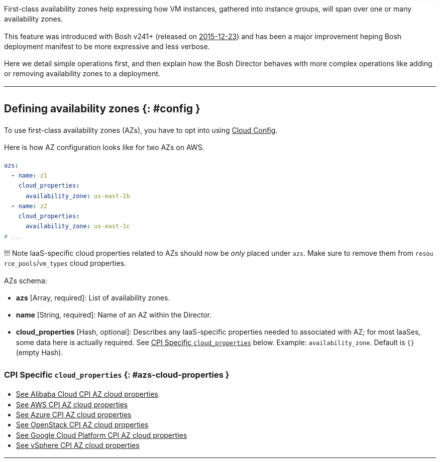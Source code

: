First-class availability zones help expressing how VM instances, gathered into
instance groups, will span over one or many availability zones.

This feature was introduced with Bosh v241+ (released on
[2015-12-23](https://github.com/cloudfoundry/bosh/releases/tag/stable-3163))
and has been a major improvement heping Bosh deployment manifest to be more
expressive and less verbose.

Here we detail simple operations first, and then explain how the Bosh Director
behaves with more complex operations like adding or removing availability
zones to a deployment.

---

## Defining availability zones {: #config }

To use first-class availability zones (AZs), you have to opt into using
[Cloud Config](cloud-config.md).

Here is how AZ configuration looks like for two AZs on AWS.

```yaml
azs:
  - name: z1
    cloud_properties:
      availability_zone: us-east-1b
  - name: z2
    cloud_properties:
      availability_zone: us-east-1c
# ...
```

!!! Note
    IaaS-specific cloud properties related to AZs should now be *only* placed
    under `azs`. Make sure to remove them from `resource_pools`/`vm_types`
    cloud properties.

AZs schema:

* **azs** [Array, required]: List of availability zones.

* **name** [String, required]: Name of an AZ within the Director.

* **cloud_properties** [Hash, optional]: Describes any IaaS-specific
  properties needed to associated with AZ; for most IaaSes, some data here is
  actually required.
  See [CPI Specific `cloud_properties`](#azs-cloud-properties) below.
  Example: `availability_zone`.
  Default is `{}` (empty Hash).

### CPI Specific `cloud_properties` {: #azs-cloud-properties }

- [See Alibaba Cloud CPI AZ cloud properties](alicloud-cpi.md#azs)
- [See AWS CPI AZ cloud properties](aws-cpi.md#azs)
- [See Azure CPI AZ cloud properties](azure-cpi.md#azs)
- [See OpenStack CPI AZ cloud properties](openstack-cpi.md#azs)
- [See Google Cloud Platform CPI AZ cloud properties](google-cpi.md#azs)
- [See vSphere CPI AZ cloud properties](vsphere-cpi.md#azs)

---